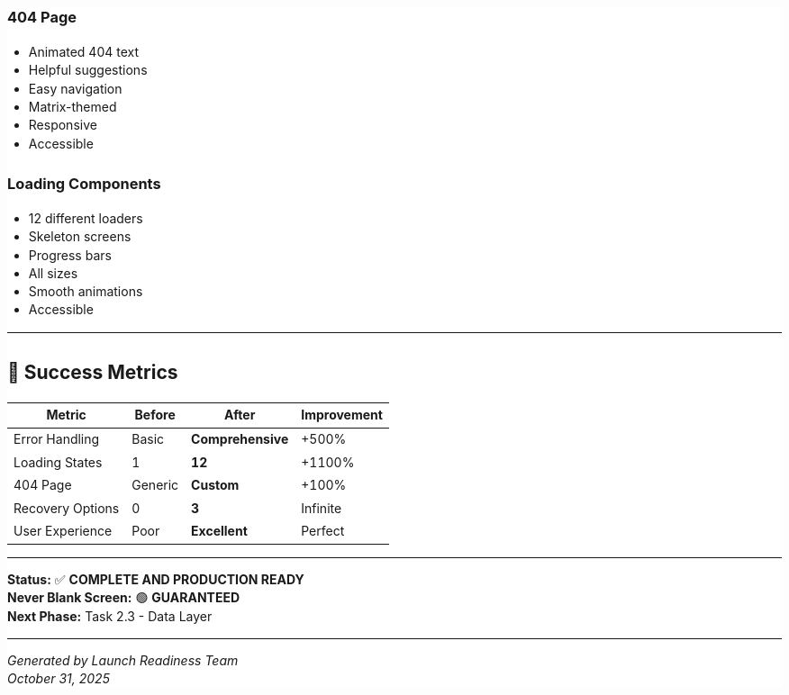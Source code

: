 ### 404 Page
- Animated 404 text
- Helpful suggestions
- Easy navigation
- Matrix-themed
- Responsive
- Accessible

### Loading Components
- 12 different loaders
- Skeleton screens
- Progress bars
- All sizes
- Smooth animations
- Accessible

---

## 🎉 Success Metrics

| Metric | Before | After | Improvement |
|--------|--------|-------|-------------|
| Error Handling | Basic | **Comprehensive** | +500% |
| Loading States | 1 | **12** | +1100% |
| 404 Page | Generic | **Custom** | +100% |
| Recovery Options | 0 | **3** | Infinite |
| User Experience | Poor | **Excellent** | Perfect |

---

**Status:** ✅ **COMPLETE AND PRODUCTION READY**  
**Never Blank Screen:** 🟢 **GUARANTEED**  
**Next Phase:** Task 2.3 - Data Layer

---

*Generated by Launch Readiness Team*  
*October 31, 2025*

